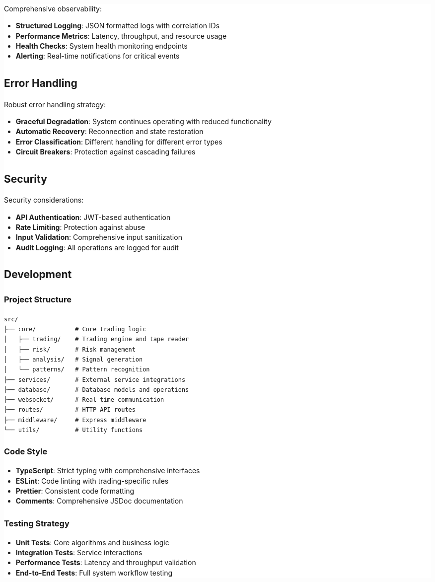Comprehensive observability:
- **Structured Logging**: JSON formatted logs with correlation IDs
- **Performance Metrics**: Latency, throughput, and resource usage
- **Health Checks**: System health monitoring endpoints
- **Alerting**: Real-time notifications for critical events

## Error Handling

Robust error handling strategy:
- **Graceful Degradation**: System continues operating with reduced functionality
- **Automatic Recovery**: Reconnection and state restoration
- **Error Classification**: Different handling for different error types
- **Circuit Breakers**: Protection against cascading failures

## Security

Security considerations:
- **API Authentication**: JWT-based authentication
- **Rate Limiting**: Protection against abuse
- **Input Validation**: Comprehensive input sanitization
- **Audit Logging**: All operations are logged for audit

## Development

### Project Structure
```
src/
├── core/           # Core trading logic
│   ├── trading/    # Trading engine and tape reader
│   ├── risk/       # Risk management
│   ├── analysis/   # Signal generation
│   └── patterns/   # Pattern recognition
├── services/       # External service integrations
├── database/       # Database models and operations
├── websocket/      # Real-time communication
├── routes/         # HTTP API routes
├── middleware/     # Express middleware
└── utils/          # Utility functions
```

### Code Style
- **TypeScript**: Strict typing with comprehensive interfaces
- **ESLint**: Code linting with trading-specific rules
- **Prettier**: Consistent code formatting
- **Comments**: Comprehensive JSDoc documentation

### Testing Strategy
- **Unit Tests**: Core algorithms and business logic
- **Integration Tests**: Service interactions
- **Performance Tests**: Latency and throughput validation
- **End-to-End Tests**: Full system workflow testing
